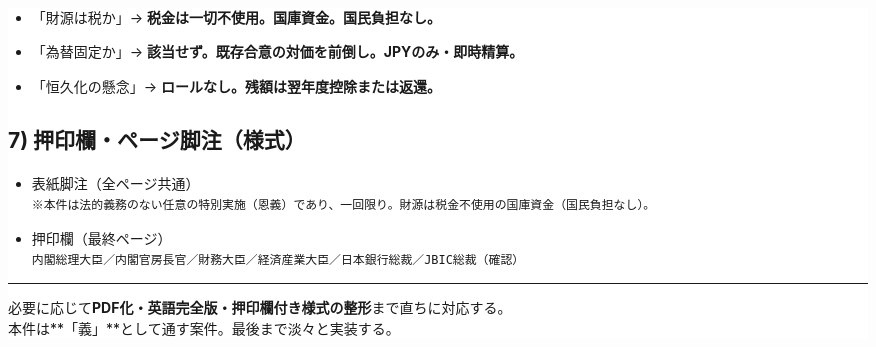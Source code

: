 - 「財源は税か」→ **税金は一切不使用。国庫資金。国民負担なし。**
    
- 「為替固定か」→ **該当せず。既存合意の対価を前倒し。JPYのみ・即時精算。**
    
- 「恒久化の懸念」→ **ロールなし。残額は翌年度控除または返還。**
    

## 7) 押印欄・ページ脚注（様式）

- 表紙脚注（全ページ共通）  
    `※本件は法的義務のない任意の特別実施（恩義）であり、一回限り。財源は税金不使用の国庫資金（国民負担なし）。`
    
- 押印欄（最終ページ）  
    `内閣総理大臣／内閣官房長官／財務大臣／経済産業大臣／日本銀行総裁／JBIC総裁（確認）`
    

---

必要に応じて**PDF化・英語完全版・押印欄付き様式の整形**まで直ちに対応する。  
本件は**「義」**として通す案件。最後まで淡々と実装する。